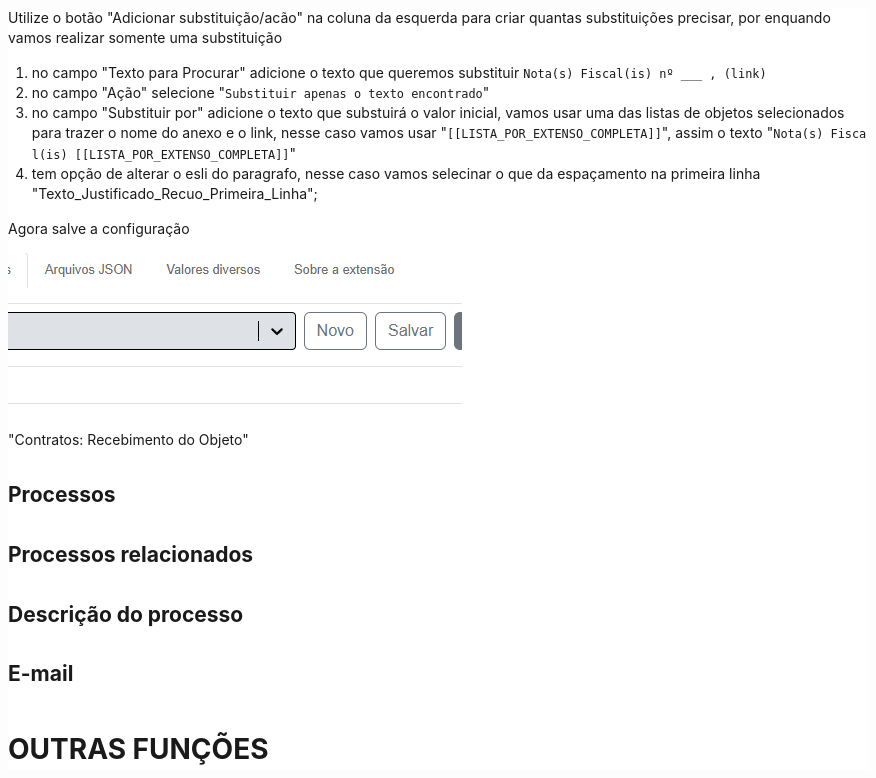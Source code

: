  Utilize o botão "Adicionar substituição/acão" na coluna da esquerda para criar quantas substituições precisar, por enquando vamos realizar somente uma substituição

 1. no campo "Texto para Procurar" adicione o texto que queremos substituir `Nota(s) Fiscal(is) nº ___ , (link)`
 2. no campo "Ação" selecione "`Substituir apenas o texto encontrado`"
 3. no campo "Substituir por" adicione o texto que substuirá o valor inicial, vamos usar uma das listas de objetos selecionados para trazer o nome do anexo e o link, nesse caso vamos usar "`[[LISTA_POR_EXTENSO_COMPLETA]]`", assim o texto "`Nota(s) Fiscal(is) [[LISTA_POR_EXTENSO_COMPLETA]]`"
 4. tem opção de alterar o esli do paragrafo, nesse caso vamos selecinar o que da espaçamento na primeira linha "Texto_Justificado_Recuo_Primeira_Linha";


Agora salve a configuração 

 ![Abrir Formularios](gifs/novo_salvar.png)

"Contratos: Recebimento do Objeto"

















## Processos 

 

## Processos relacionados 

 

## Descrição do processo 

 

## E-mail 

 

# OUTRAS FUNÇÕES 
